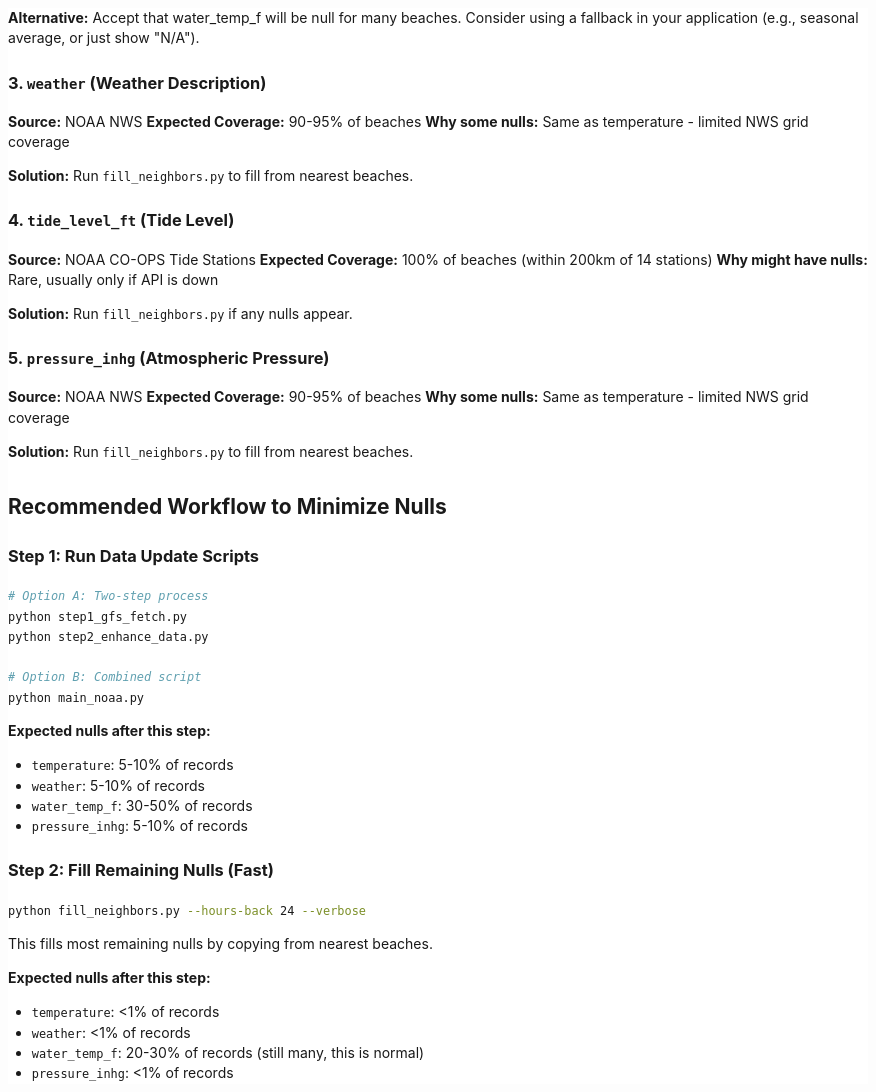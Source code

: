 **Alternative:** Accept that water_temp_f will be null for many beaches. Consider using a fallback in your application (e.g., seasonal average, or just show "N/A").

### 3. `weather` (Weather Description)

**Source:** NOAA NWS
**Expected Coverage:** 90-95% of beaches
**Why some nulls:** Same as temperature - limited NWS grid coverage

**Solution:** Run `fill_neighbors.py` to fill from nearest beaches.

### 4. `tide_level_ft` (Tide Level)

**Source:** NOAA CO-OPS Tide Stations
**Expected Coverage:** 100% of beaches (within 200km of 14 stations)
**Why might have nulls:** Rare, usually only if API is down

**Solution:** Run `fill_neighbors.py` if any nulls appear.

### 5. `pressure_inhg` (Atmospheric Pressure)

**Source:** NOAA NWS
**Expected Coverage:** 90-95% of beaches
**Why some nulls:** Same as temperature - limited NWS grid coverage

**Solution:** Run `fill_neighbors.py` to fill from nearest beaches.

## Recommended Workflow to Minimize Nulls

### Step 1: Run Data Update Scripts

```bash
# Option A: Two-step process
python step1_gfs_fetch.py
python step2_enhance_data.py

# Option B: Combined script
python main_noaa.py
```

**Expected nulls after this step:**
- `temperature`: 5-10% of records
- `weather`: 5-10% of records
- `water_temp_f`: 30-50% of records
- `pressure_inhg`: 5-10% of records

### Step 2: Fill Remaining Nulls (Fast)

```bash
python fill_neighbors.py --hours-back 24 --verbose
```

This fills most remaining nulls by copying from nearest beaches.

**Expected nulls after this step:**
- `temperature`: <1% of records
- `weather`: <1% of records
- `water_temp_f`: 20-30% of records (still many, this is normal)
- `pressure_inhg`: <1% of records
